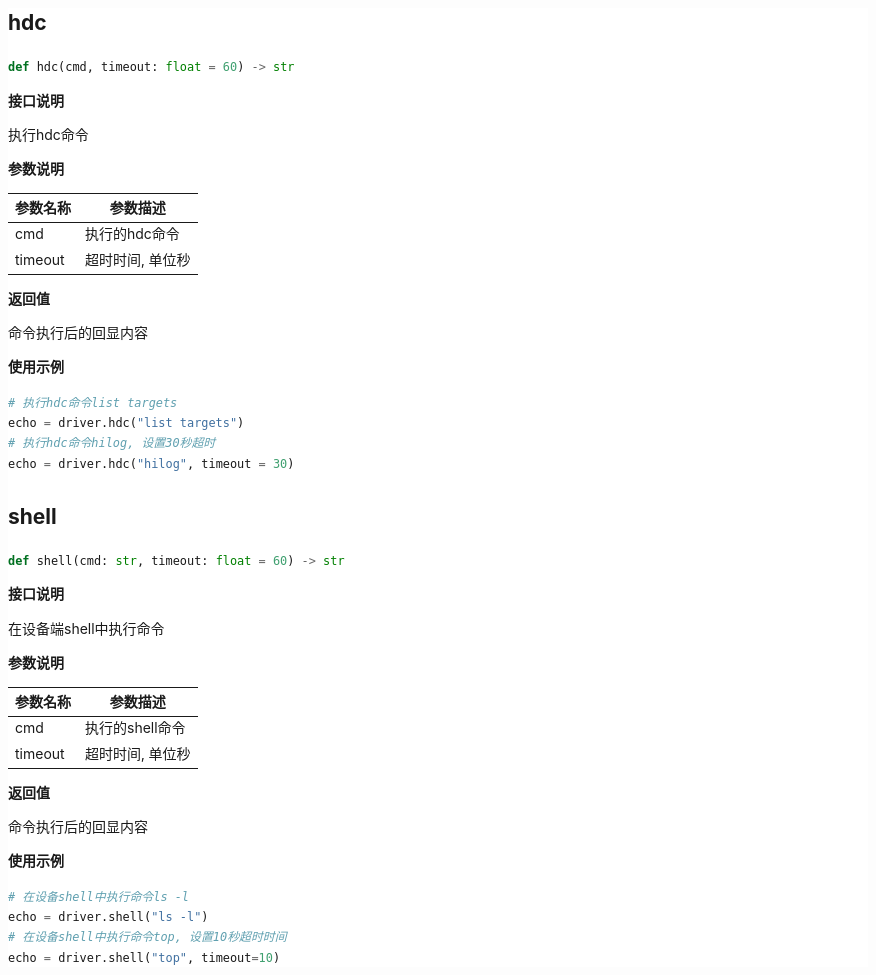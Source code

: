 ## hdc

```python
def hdc(cmd, timeout: float = 60) -> str
```

**接口说明**

执行hdc命令

**参数说明**

| 参数名称 | 参数描述 |
| --- | --- |
| cmd | 执行的hdc命令 |
| timeout | 超时时间, 单位秒 |


**返回值**

命令执行后的回显内容

**使用示例**

```python
# 执行hdc命令list targets
echo = driver.hdc("list targets")
# 执行hdc命令hilog, 设置30秒超时
echo = driver.hdc("hilog", timeout = 30)
```

## shell

```python
def shell(cmd: str, timeout: float = 60) -> str
```

**接口说明**

在设备端shell中执行命令

**参数说明**

| 参数名称 | 参数描述 |
| --- | --- |
| cmd | 执行的shell命令 |
| timeout | 超时时间, 单位秒 |


**返回值**

命令执行后的回显内容

**使用示例**

```python
# 在设备shell中执行命令ls -l
echo = driver.shell("ls -l")
# 在设备shell中执行命令top, 设置10秒超时时间
echo = driver.shell("top", timeout=10)
```
